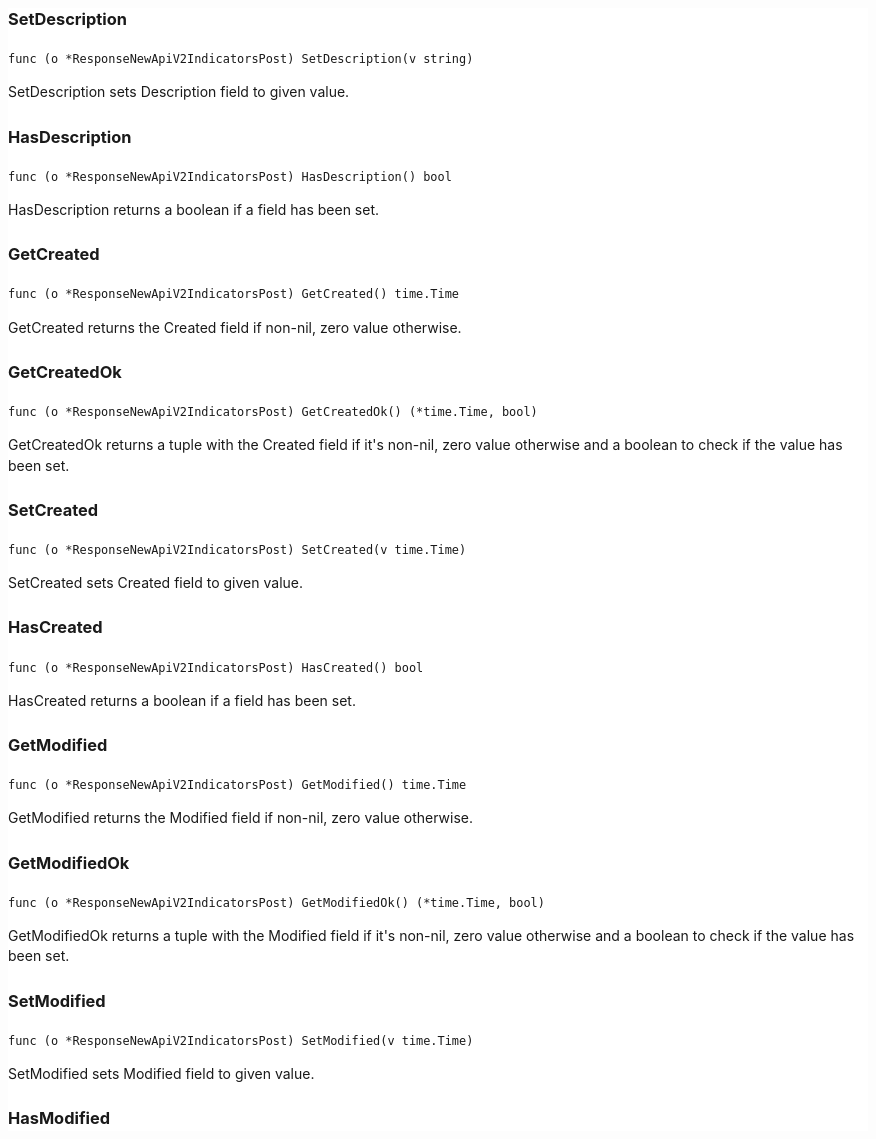 ### SetDescription

`func (o *ResponseNewApiV2IndicatorsPost) SetDescription(v string)`

SetDescription sets Description field to given value.

### HasDescription

`func (o *ResponseNewApiV2IndicatorsPost) HasDescription() bool`

HasDescription returns a boolean if a field has been set.

### GetCreated

`func (o *ResponseNewApiV2IndicatorsPost) GetCreated() time.Time`

GetCreated returns the Created field if non-nil, zero value otherwise.

### GetCreatedOk

`func (o *ResponseNewApiV2IndicatorsPost) GetCreatedOk() (*time.Time, bool)`

GetCreatedOk returns a tuple with the Created field if it's non-nil, zero value otherwise
and a boolean to check if the value has been set.

### SetCreated

`func (o *ResponseNewApiV2IndicatorsPost) SetCreated(v time.Time)`

SetCreated sets Created field to given value.

### HasCreated

`func (o *ResponseNewApiV2IndicatorsPost) HasCreated() bool`

HasCreated returns a boolean if a field has been set.

### GetModified

`func (o *ResponseNewApiV2IndicatorsPost) GetModified() time.Time`

GetModified returns the Modified field if non-nil, zero value otherwise.

### GetModifiedOk

`func (o *ResponseNewApiV2IndicatorsPost) GetModifiedOk() (*time.Time, bool)`

GetModifiedOk returns a tuple with the Modified field if it's non-nil, zero value otherwise
and a boolean to check if the value has been set.

### SetModified

`func (o *ResponseNewApiV2IndicatorsPost) SetModified(v time.Time)`

SetModified sets Modified field to given value.

### HasModified

